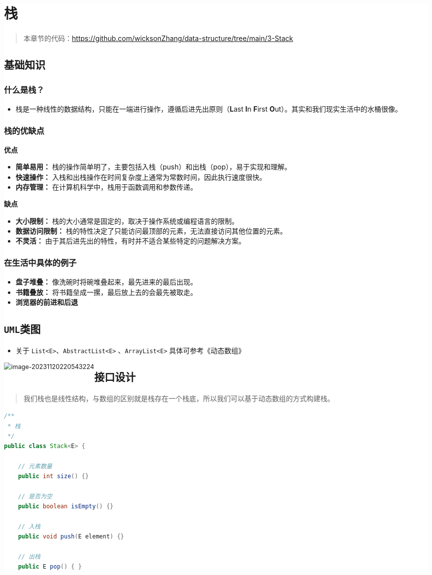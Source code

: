 # 栈

> 本章节的代码：https://github.com/wicksonZhang/data-structure/tree/main/3-Stack

## 基础知识

### 什么是栈？

* 栈是一种线性的数据结构，只能在一端进行操作，遵循后进先出原则（**L**ast **I**n **F**irst **O**ut）。其实和我们现实生活中的水桶很像。



### 栈的优缺点

**优点**

* **简单易用：** 栈的操作简单明了，主要包括入栈（push）和出栈（pop），易于实现和理解。
* **快速操作：** 入栈和出栈操作在时间复杂度上通常为常数时间，因此执行速度很快。
* **内存管理：** 在计算机科学中，栈用于函数调用和参数传递。



**缺点**

* **大小限制：** 栈的大小通常是固定的，取决于操作系统或编程语言的限制。
* **数据访问限制：** 栈的特性决定了只能访问最顶部的元素，无法直接访问其他位置的元素。
* **不灵活：** 由于其后进先出的特性，有时并不适合某些特定的问题解决方案。



### 在生活中具体的例子

* **盘子堆叠：** 像洗碗时将碗堆叠起来，最先进来的最后出现。
* **书籍叠放：** 将书籍垒成一摞，最后放上去的会最先被取走。
* **浏览器的前进和后退**



## `UML`类图

* 关于 `List<E>`、`AbstractList<E>` 、`ArrayList<E>` 具体可参考《动态数组》

<img src="https://cdn.jsdelivr.net/gh/wicksonZhang/static-source-cdn/images/202311202205302.png" alt="image-20231120220543224" style="zoom:90%;float:left" />



## 接口设计

> 我们栈也是线性结构，与数组的区别就是栈存在一个栈底，所以我们可以基于动态数组的方式构建栈。

```java
/**
 * 栈
 */
public class Stack<E> {

    // 元素数量
    public int size() {}

    // 是否为空
    public boolean isEmpty() {}

    // 入栈
    public void push(E element) {}

    // 出栈
    public E pop() { }

```